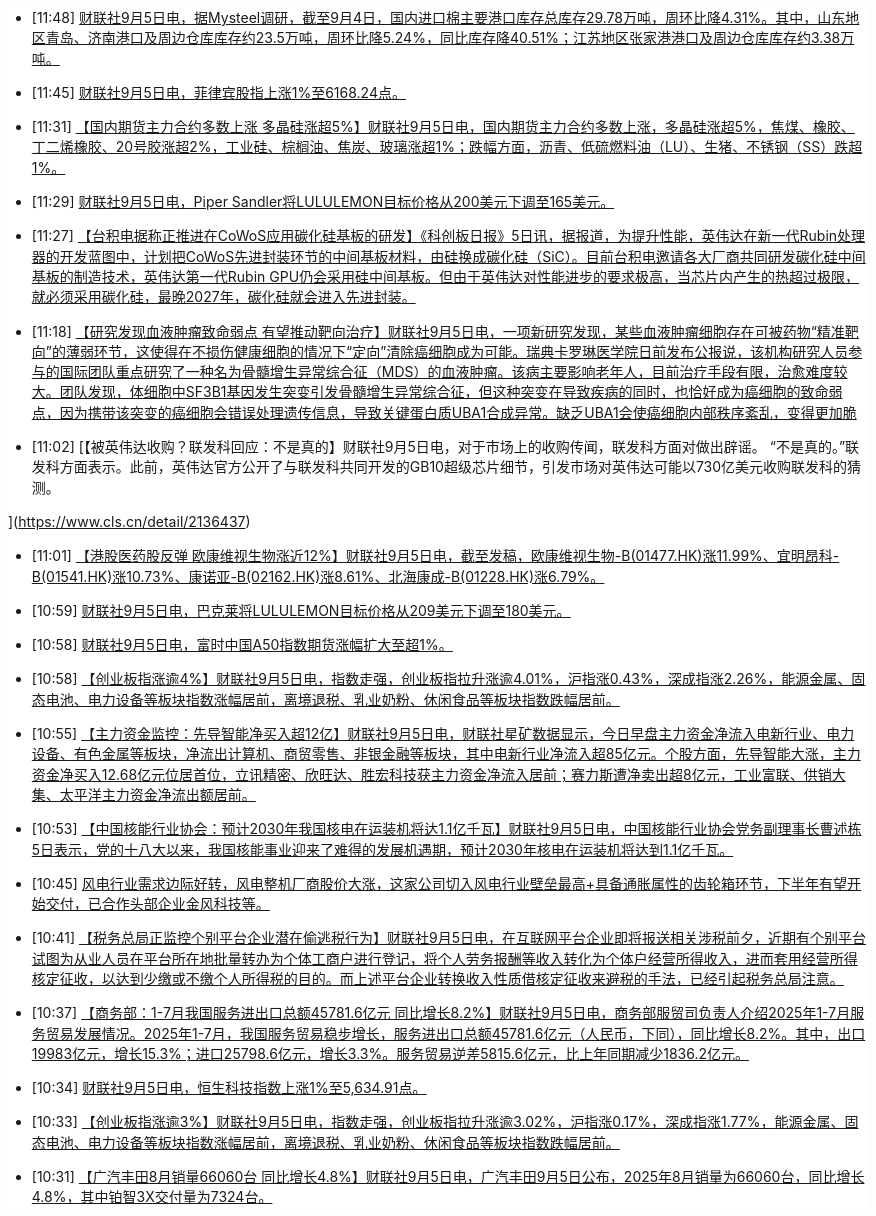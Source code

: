   - [11:48] [财联社9月5日电，据Mysteel调研，截至9月4日，国内进口棉主要港口库存总库存29.78万吨，周环比降4.31%。其中，山东地区青岛、济南港口及周边仓库库存约23.5万吨，周环比降5.24%，同比库存降40.51%；江苏地区张家港港口及周边仓库库存约3.38万吨。
](https://www.cls.cn/detail/2136479)

  - [11:45] [财联社9月5日电，菲律宾股指上涨1%至6168.24点。](https://www.cls.cn/detail/2136478)

  - [11:31] [【国内期货主力合约多数上涨 多晶硅涨超5%】财联社9月5日电，国内期货主力合约多数上涨，多晶硅涨超5%，焦煤、橡胶、丁二烯橡胶、20号胶涨超2%，工业硅、棕榈油、焦炭、玻璃涨超1%；跌幅方面，沥青、低硫燃料油（LU）、生猪、不锈钢（SS）跌超1%。](https://www.cls.cn/detail/2136466)

  - [11:29] [财联社9月5日电，Piper Sandler将LULULEMON目标价格从200美元下调至165美元。](https://www.cls.cn/detail/2136465)

  - [11:27] [【台积电据称正推进在CoWoS应用碳化硅基板的研发】《科创板日报》5日讯，据报道，为提升性能，英伟达在新一代Rubin处理器的开发蓝图中，计划把CoWoS先进封装环节的中间基板材料，由硅换成碳化硅（SiC）。目前台积电邀请各大厂商共同研发碳化硅中间基板的制造技术，英伟达第一代Rubin GPU仍会采用硅中间基板。但由于英伟达对性能进步的要求极高，当芯片内产生的热超过极限，就必须采用碳化硅，最晚2027年，碳化硅就会进入先进封装。](https://www.cls.cn/detail/2136456)

  - [11:18] [【研究发现血液肿瘤致命弱点 有望推动靶向治疗】财联社9月5日电，一项新研究发现，某些血液肿瘤细胞存在可被药物“精准靶向”的薄弱环节，这使得在不损伤健康细胞的情况下“定向”清除癌细胞成为可能。瑞典卡罗琳医学院日前发布公报说，该机构研究人员参与的国际团队重点研究了一种名为骨髓增生异常综合征（MDS）的血液肿瘤。该病主要影响老年人，目前治疗手段有限，治愈难度较大。团队发现，体细胞中SF3B1基因发生突变引发骨髓增生异常综合征，但这种突变在导致疾病的同时，也恰好成为癌细胞的致命弱点，因为携带该突变的癌细胞会错误处理遗传信息，导致关键蛋白质UBA1合成异常。缺乏UBA1会使癌细胞内部秩序紊乱，变得更加脆](https://www.cls.cn/detail/2136454)

  - [11:02] [【被英伟达收购？联发科回应：不是真的】财联社9月5日电，对于市场上的收购传闻，联发科方面对做出辟谣。 “不是真的。”联发科方面表示。此前，英伟达官方公开了与联发科共同开发的GB10超级芯片细节，引发市场对英伟达可能以730亿美元收购联发科的猜测。

](https://www.cls.cn/detail/2136437)

  - [11:01] [【港股医药股反弹 欧康维视生物涨近12%】财联社9月5日电，截至发稿，欧康维视生物-B(01477.HK)涨11.99%、宜明昂科-B(01541.HK)涨10.73%、康诺亚-B(02162.HK)涨8.61%、北海康成-B(01228.HK)涨6.79%。](https://www.cls.cn/detail/2136434)

  - [10:59] [财联社9月5日电，巴克莱将LULULEMON目标价格从209美元下调至180美元。](https://www.cls.cn/detail/2136433)

  - [10:58] [财联社9月5日电，富时中国A50指数期货涨幅扩大至超1%。](https://www.cls.cn/detail/2136432)

  - [10:58] [【创业板指涨逾4%】财联社9月5日电，指数走强，创业板指拉升涨逾4.01%，沪指涨0.43%，深成指涨2.26%，能源金属、固态电池、电力设备等板块指数涨幅居前，离境退税、乳业奶粉、休闲食品等板块指数跌幅居前。](https://www.cls.cn/detail/2136430)

  - [10:55] [【主力资金监控：先导智能净买入超12亿】财联社9月5日电，财联社星矿数据显示，今日早盘主力资金净流入电新行业、电力设备、有色金属等板块，净流出计算机、商贸零售、非银金融等板块，其中电新行业净流入超85亿元。个股方面，先导智能大涨，主力资金净买入12.68亿元位居首位，立讯精密、欣旺达、胜宏科技获主力资金净流入居前；赛力斯遭净卖出超8亿元，工业富联、供销大集、太平洋主力资金净流出额居前。](https://www.cls.cn/detail/2136429)

  - [10:53] [【中国核能行业协会：预计2030年我国核电在运装机将达1.1亿千瓦】财联社9月5日电，中国核能行业协会党务副理事长曹述栋5日表示，党的十八大以来，我国核能事业迎来了难得的发展机遇期，预计2030年核电在运装机将达到1.1亿千瓦。](https://www.cls.cn/detail/2136428)

  - [10:45] [风电行业需求边际好转，风电整机厂商股价大涨，这家公司切入风电行业壁垒最高+具备通胀属性的齿轮箱环节，下半年有望开始交付，已合作头部企业金风科技等。](https://www.cls.cn/detail/2136416)

  - [10:41] [【税务总局正监控个别平台企业潜在偷逃税行为】财联社9月5日电，在互联网平台企业即将报送相关涉税前夕，近期有个别平台试图为从业人员在平台所在地批量转办为个体工商户进行登记，将个人劳务报酬等收入转化为个体户经营所得收入，进而套用经营所得核定征收，以达到少缴或不缴个人所得税的目的。而上述平台企业转换收入性质借核定征收来避税的手法，已经引起税务总局注意。](https://www.cls.cn/detail/2136417)

  - [10:37] [【商务部：1-7月我国服务进出口总额45781.6亿元 同比增长8.2%】财联社9月5日电，商务部服贸司负责人介绍2025年1-7月服务贸易发展情况。2025年1-7月，我国服务贸易稳步增长，服务进出口总额45781.6亿元（人民币，下同），同比增长8.2%。其中，出口19983亿元，增长15.3%；进口25798.6亿元，增长3.3%。服务贸易逆差5815.6亿元，比上年同期减少1836.2亿元。](https://www.cls.cn/detail/2136413)

  - [10:34] [财联社9月5日电，恒生科技指数上涨1%至5,634.91点。](https://www.cls.cn/detail/2136409)

  - [10:33] [【创业板指涨逾3%】财联社9月5日电，指数走强，创业板指拉升涨逾3.02%，沪指涨0.17%，深成指涨1.77%，能源金属、固态电池、电力设备等板块指数涨幅居前，离境退税、乳业奶粉、休闲食品等板块指数跌幅居前。](https://www.cls.cn/detail/2136407)

  - [10:31] [【广汽丰田8月销量66060台 同比增长4.8%】财联社9月5日电，广汽丰田9月5日公布，2025年8月销量为66060台，同比增长4.8%，其中铂智3X交付量为7324台。](https://www.cls.cn/detail/2136405)
